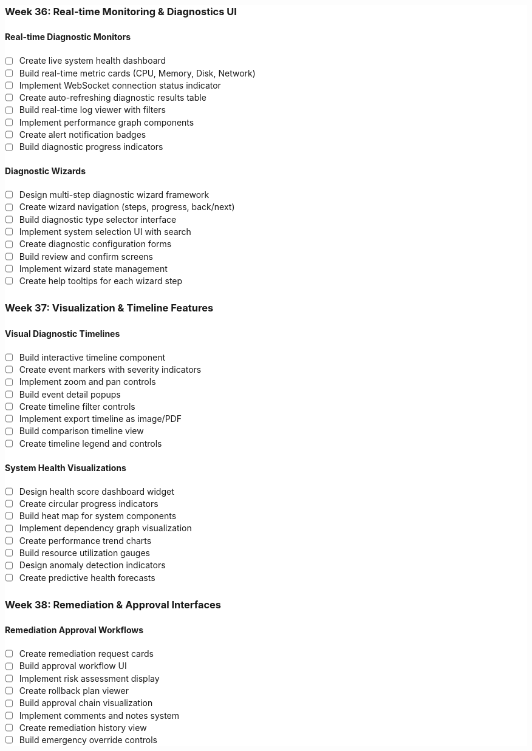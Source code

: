 ### Week 36: Real-time Monitoring & Diagnostics UI

#### Real-time Diagnostic Monitors
- [ ] Create live system health dashboard
- [ ] Build real-time metric cards (CPU, Memory, Disk, Network)
- [ ] Implement WebSocket connection status indicator
- [ ] Create auto-refreshing diagnostic results table
- [ ] Build real-time log viewer with filters
- [ ] Implement performance graph components
- [ ] Create alert notification badges
- [ ] Build diagnostic progress indicators

#### Diagnostic Wizards
- [ ] Design multi-step diagnostic wizard framework
- [ ] Create wizard navigation (steps, progress, back/next)
- [ ] Build diagnostic type selector interface
- [ ] Implement system selection UI with search
- [ ] Create diagnostic configuration forms
- [ ] Build review and confirm screens
- [ ] Implement wizard state management
- [ ] Create help tooltips for each wizard step

### Week 37: Visualization & Timeline Features

#### Visual Diagnostic Timelines
- [ ] Build interactive timeline component
- [ ] Create event markers with severity indicators
- [ ] Implement zoom and pan controls
- [ ] Build event detail popups
- [ ] Create timeline filter controls
- [ ] Implement export timeline as image/PDF
- [ ] Build comparison timeline view
- [ ] Create timeline legend and controls

#### System Health Visualizations
- [ ] Design health score dashboard widget
- [ ] Create circular progress indicators
- [ ] Build heat map for system components
- [ ] Implement dependency graph visualization
- [ ] Create performance trend charts
- [ ] Build resource utilization gauges
- [ ] Design anomaly detection indicators
- [ ] Create predictive health forecasts

### Week 38: Remediation & Approval Interfaces

#### Remediation Approval Workflows
- [ ] Create remediation request cards
- [ ] Build approval workflow UI
- [ ] Implement risk assessment display
- [ ] Create rollback plan viewer
- [ ] Build approval chain visualization
- [ ] Implement comments and notes system
- [ ] Create remediation history view
- [ ] Build emergency override controls
